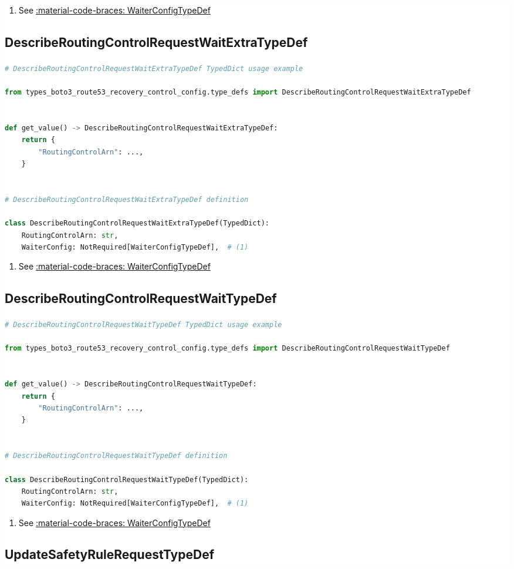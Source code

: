 1. See [:material-code-braces: WaiterConfigTypeDef](./type_defs.md#waiterconfigtypedef)

## DescribeRoutingControlRequestWaitExtraTypeDef

```python
# DescribeRoutingControlRequestWaitExtraTypeDef TypedDict usage example

from types_boto3_route53_recovery_control_config.type_defs import DescribeRoutingControlRequestWaitExtraTypeDef


def get_value() -> DescribeRoutingControlRequestWaitExtraTypeDef:
    return {
        "RoutingControlArn": ...,
    }


# DescribeRoutingControlRequestWaitExtraTypeDef definition

class DescribeRoutingControlRequestWaitExtraTypeDef(TypedDict):
    RoutingControlArn: str,
    WaiterConfig: NotRequired[WaiterConfigTypeDef],  # (1)
```

1. See [:material-code-braces: WaiterConfigTypeDef](./type_defs.md#waiterconfigtypedef)

## DescribeRoutingControlRequestWaitTypeDef

```python
# DescribeRoutingControlRequestWaitTypeDef TypedDict usage example

from types_boto3_route53_recovery_control_config.type_defs import DescribeRoutingControlRequestWaitTypeDef


def get_value() -> DescribeRoutingControlRequestWaitTypeDef:
    return {
        "RoutingControlArn": ...,
    }


# DescribeRoutingControlRequestWaitTypeDef definition

class DescribeRoutingControlRequestWaitTypeDef(TypedDict):
    RoutingControlArn: str,
    WaiterConfig: NotRequired[WaiterConfigTypeDef],  # (1)
```

1. See [:material-code-braces: WaiterConfigTypeDef](./type_defs.md#waiterconfigtypedef)

## UpdateSafetyRuleRequestTypeDef
